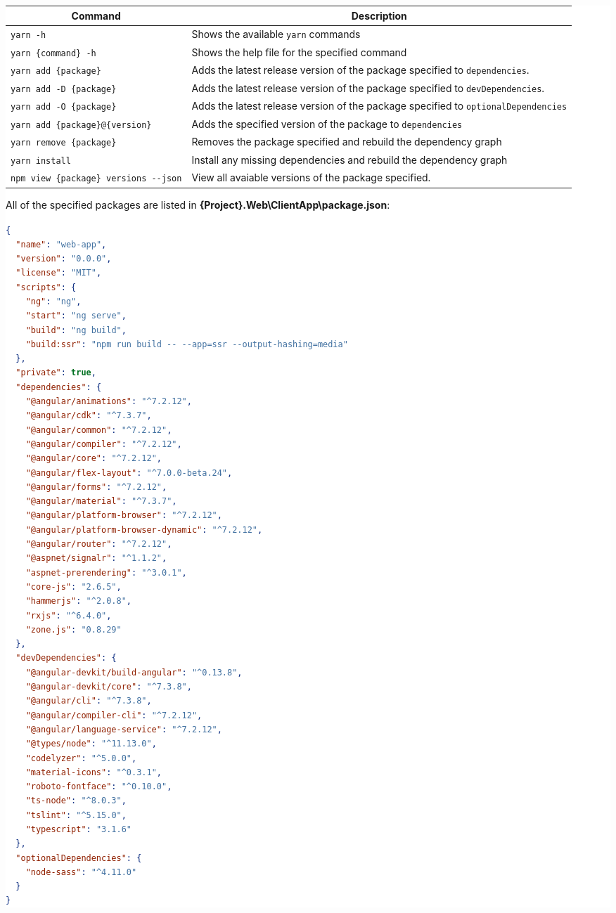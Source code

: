 Command | Description
--------|------------
`yarn -h` | Shows the available `yarn` commands
`yarn {command} -h` | Shows the help file for the specified command
`yarn add {package}` | Adds the latest release version of the package specified to `dependencies`.
`yarn add -D {package}` | Adds the latest release version of the package specified to `devDependencies`.
`yarn add -O {package}` | Adds the latest release version of the package specified to `optionalDependencies`
`yarn add {package}@{version}` | Adds the specified version of the package to `dependencies`
`yarn remove {package}` | Removes the package specified and rebuild the dependency graph
`yarn install` | Install any missing dependencies and rebuild the dependency graph
`npm view {package} versions --json` | View all avaiable versions of the package specified.  

All of the specified packages are listed in **{Project}.Web\\ClientApp\\package.json**:

```json
{
  "name": "web-app",
  "version": "0.0.0",
  "license": "MIT",
  "scripts": {
    "ng": "ng",
    "start": "ng serve",
    "build": "ng build",
    "build:ssr": "npm run build -- --app=ssr --output-hashing=media"
  },
  "private": true,
  "dependencies": {
    "@angular/animations": "^7.2.12",
    "@angular/cdk": "^7.3.7",
    "@angular/common": "^7.2.12",
    "@angular/compiler": "^7.2.12",
    "@angular/core": "^7.2.12",
    "@angular/flex-layout": "^7.0.0-beta.24",
    "@angular/forms": "^7.2.12",
    "@angular/material": "^7.3.7",
    "@angular/platform-browser": "^7.2.12",
    "@angular/platform-browser-dynamic": "^7.2.12",
    "@angular/router": "^7.2.12",
    "@aspnet/signalr": "^1.1.2",
    "aspnet-prerendering": "^3.0.1",
    "core-js": "2.6.5",
    "hammerjs": "^2.0.8",
    "rxjs": "^6.4.0",
    "zone.js": "0.8.29"
  },
  "devDependencies": {
    "@angular-devkit/build-angular": "^0.13.8",
    "@angular-devkit/core": "^7.3.8",
    "@angular/cli": "^7.3.8",
    "@angular/compiler-cli": "^7.2.12",
    "@angular/language-service": "^7.2.12",
    "@types/node": "^11.13.0",
    "codelyzer": "^5.0.0",
    "material-icons": "^0.3.1",
    "roboto-fontface": "^0.10.0",
    "ts-node": "^8.0.3",
    "tslint": "^5.15.0",
    "typescript": "3.1.6"
  },
  "optionalDependencies": {
    "node-sass": "^4.11.0"
  }
}
```